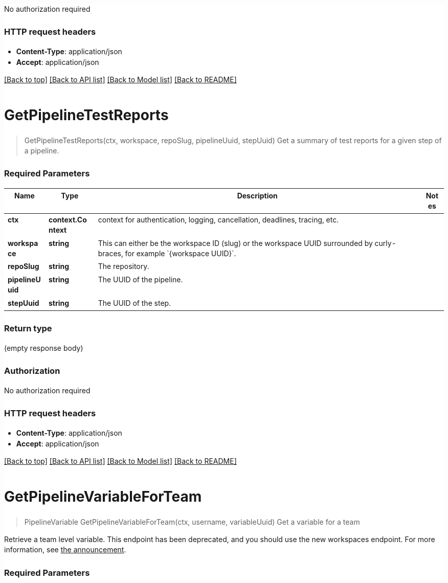 No authorization required

### HTTP request headers

 - **Content-Type**: application/json
 - **Accept**: application/json

[[Back to top]](#) [[Back to API list]](../README.md#documentation-for-api-endpoints) [[Back to Model list]](../README.md#documentation-for-models) [[Back to README]](../README.md)

# **GetPipelineTestReports**
> GetPipelineTestReports(ctx, workspace, repoSlug, pipelineUuid, stepUuid)
Get a summary of test reports for a given step of a pipeline.

### Required Parameters

Name | Type | Description  | Notes
------------- | ------------- | ------------- | -------------
 **ctx** | **context.Context** | context for authentication, logging, cancellation, deadlines, tracing, etc.
  **workspace** | **string**| This can either be the workspace ID (slug) or the workspace UUID surrounded by curly-braces, for example &#x60;{workspace UUID}&#x60;. | 
  **repoSlug** | **string**| The repository. | 
  **pipelineUuid** | **string**| The UUID of the pipeline. | 
  **stepUuid** | **string**| The UUID of the step. | 

### Return type

 (empty response body)

### Authorization

No authorization required

### HTTP request headers

 - **Content-Type**: application/json
 - **Accept**: application/json

[[Back to top]](#) [[Back to API list]](../README.md#documentation-for-api-endpoints) [[Back to Model list]](../README.md#documentation-for-models) [[Back to README]](../README.md)

# **GetPipelineVariableForTeam**
> PipelineVariable GetPipelineVariableForTeam(ctx, username, variableUuid)
Get a variable for a team

Retrieve a team level variable. This endpoint has been deprecated, and you should use the new workspaces endpoint. For more information, see [the announcement](https://developer.atlassian.com/cloud/bitbucket/bitbucket-api-teams-deprecation/).

### Required Parameters

